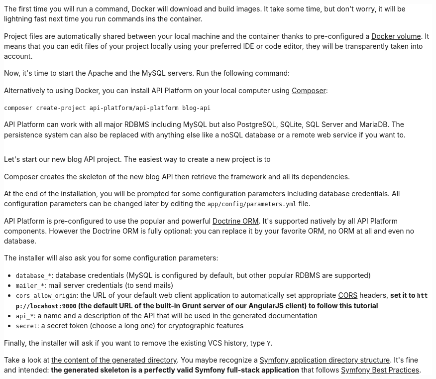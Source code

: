 The first time you will run a command, Docker will download and build images. It take some time, but don't worry, it will
be lightning fast next time you run commands ins the container.

Project files are automatically shared between your local machine and the container thanks to pre-configured a [Docker volume](https://docs.docker.com/engine/tutorials/dockervolumes/).
It means that you can edit files of your project locally using your preferred IDE or code editor, they will be transparently
taken into account.

Now, it's time to start the Apache and the MySQL servers. Run the following command:



Alternatively to using Docker, you can install API Platform on your local computer using [Composer](https://getcomposer.org/):

    composer create-project api-platform/api-platform blog-api

API Platform can work with all major RDBMS including MySQL but also PostgreSQL, SQLite, SQL Server and MariaDB. The persistence
system can also be replaced with anything else like a noSQL database or a remote web service if you want to.

##

Let's start our new blog API project. The easiest way to create a new project is to

Composer creates the skeleton of the new blog API then retrieve the framework and all its dependencies.

At the end of the installation, you will be prompted for some configuration parameters including database credentials.
All configuration parameters can be changed later by editing the `app/config/parameters.yml` file.

API Platform is pre-configured to use the popular and powerful [Doctrine ORM](http://www.doctrine-project.org/projects/orm.html).
It's supported natively by all API Platform components. However the Doctrine ORM is fully optional: you can replace it
by your favorite ORM, no ORM at all and even no database.

The installer will also ask you for some configuration parameters:

* `database_*`: database credentials (MySQL is configured by default, but other popular RDBMS are supported)
* `mailer_*`: mail server credentials (to send mails)
* `cors_allow_origin`: the URL of your default web client application to automatically set appropriate [CORS](http://en.wikipedia.org/wiki/Cross-origin_resource_sharing)
  headers, **set it to `http://locahost:9000` (the default URL of the built-in Grunt server of our AngularJS client) to follow this tutorial**
* `api_*`: a name and a description of the API that will be used in the generated documentation
* `secret`: a secret token (choose a long one) for cryptographic features

Finally, the installer will ask if you want to remove the existing VCS history, type `Y`.

Take a look at [the content of the generated directory](https://github.com/dunglas/blog-api). You maybe recognize a [Symfony
application directory structure](https://symfony.com/doc/current/quick_tour/the_architecture.html). It's fine and intended:
**the generated skeleton is a perfectly valid Symfony full-stack application** that follows [Symfony Best Practices](https://symfony.com/doc/current/best_practices/index.html).
